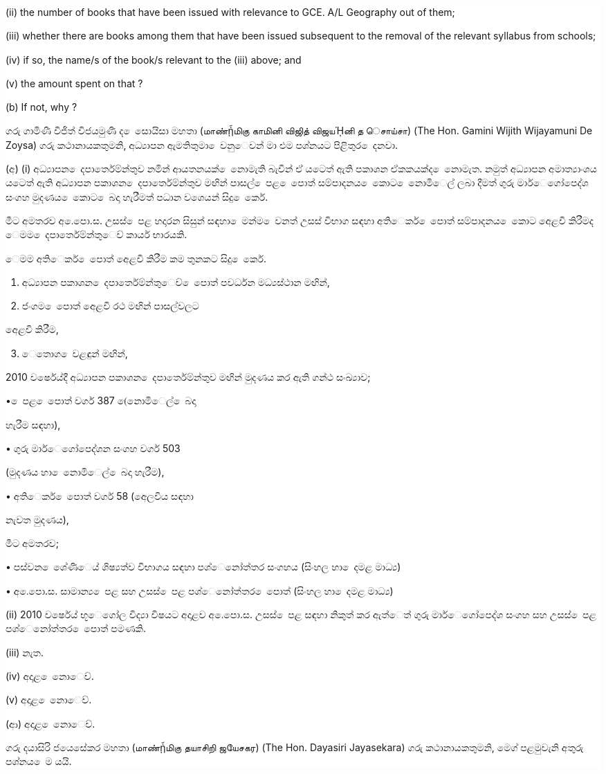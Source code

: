 (ii) the number of books that have been issued with relevance to GCE. A/L Geography out of them;

(iii) whether there are books among them that have been issued subsequent to the removal of the relevant syllabus from schools;

(iv) if so, the name/s of the book/s relevant to the (iii) above; and

(v) the amount spent on that ?

(b) If not, why ?

ගරු ගාමිණී විජිත් විජයමුණි ද ෙසොයිසා මහතා (மாண்ᾗமிகு காமினி விஜித் விஜயᾙனி த ெசாய்சா) (The Hon. Gamini Wijith Wijayamuni De Zoysa) ගරු කථානායකතුමනි, අධ්‍යාපන ඇමතිතුමා ෙවනුෙවන් මා එම පශ්නයට පිළිතුර ෙදනවා.

(අ) (i) අධ්‍යාපන ෙදපාර්තෙම්න්තුව නමින් ආයතනයක් ෙනොමැති බැවින් ඒ යටෙත් ඇති පකාශන ඒකකයක්ද ෙනොමැත. නමුත් අධ්‍යාපන අමාත්‍යාංශය යටෙත් ඇති අධ්‍යාපන පකාශන ෙදපාර්තෙම්න්තුව මඟින් පාසල් ෙපළ ෙපොත් සම්පාදනය ෙකොට ෙනොමිෙල් ලබා දීමත් ගුරු මාර්ෙගෝපෙද්ශ සංගහ මුදණය ෙකොට ෙබදා හැරීමත් පධාන වශෙයන් සිදු ෙකෙර්.

මීට අමතරව අ.ෙපො.ස. උසස් ෙපළ හදාරන සිසුන් සඳහා ෙමන්ම ෙවනත් උසස් විභාග සඳහා අතිෙර්ක ෙපොත් සම්පාදනය ෙකොට අෙළවි කිරීමද ෙමම ෙදපාර්තෙම්න්තුෙව් කාර්ය භාරයකි.

ෙමම අතිෙර්ක ෙපොත් අෙළවි කිරීම කම තුනකට සිදු ෙකෙර්.

1. අධ්‍යාපන පකාශන ෙදපාර්තෙම්න්තුෙව් ෙපොත් පවර්ධන මධ්‍යස්ථාන මඟින්,

2. ජංගම ෙපොත් අෙළවි රථ මඟින් පාසල්වලට

අෙළවි කිරීම,

3. ෙතොග ෙවළඳුන් මඟින්,

2010 වර්ෂෙය්දී අධ්‍යාපන පකාශන ෙදපාර්තෙම්න්තුව මඟින් මුදණය කර ඇති ගන්ථ සංඛ්‍යාව;

• ෙපළ ෙපොත් වර්ග 387 (ෙනොමිෙල් ෙබදා

හැරීම සඳහා),

• ගුරු මාර්ෙගෝපෙද්ශන සංගහ වර්ග 503

(මුදණය හා ෙනොමිෙල් ෙබදා හැරීම),

• අතිෙර්ක ෙපොත් වර්ග 58 (අෙලවිය සඳහා

නැවත මුදණය),

මීට අමතරව;

• පස්වන ෙශේණිෙය් ශිෂ්‍යත්ව විභාගය සඳහා පශ්ෙනෝත්තර සංගහය (සිංහල හා ෙදමළ මාධ්‍ය)

• අ.ෙපො.ස. සාමාන්‍ය ෙපළ සහ උසස් ෙපළ පශ්ෙනෝත්තර ෙපොත් (සිංහල හා ෙදමළ මාධ්‍ය)

(ii) 2010 වර්ෂෙය් භූෙගෝල විද්‍යා විෂයට අදාළව අ.ෙපො.ස. උසස් ෙපළ සඳහා නිකුත් කර ඇත්ෙත් ගුරු මාර්ෙගෝපෙද්ශ සංගහ සහ උසස් ෙපළ පශ්ෙනෝත්තර ෙපොත් පමණකි.

(iii) නැත.

(iv) අදාළ ෙනොෙව්.

(v) අදාළ ෙනොෙව්.

(ආ) අදාළ ෙනොෙව්.

ගරු දයාසිරි ජයෙසේකර මහතා (மாண்ᾗமிகு தயாசிறி ஜயேசகர) (The Hon. Dayasiri Jayasekara) ගරු කථානායකතුමනි, මෙග් පළමුවැනි අතුරු පශ්නය ෙම යයි.
